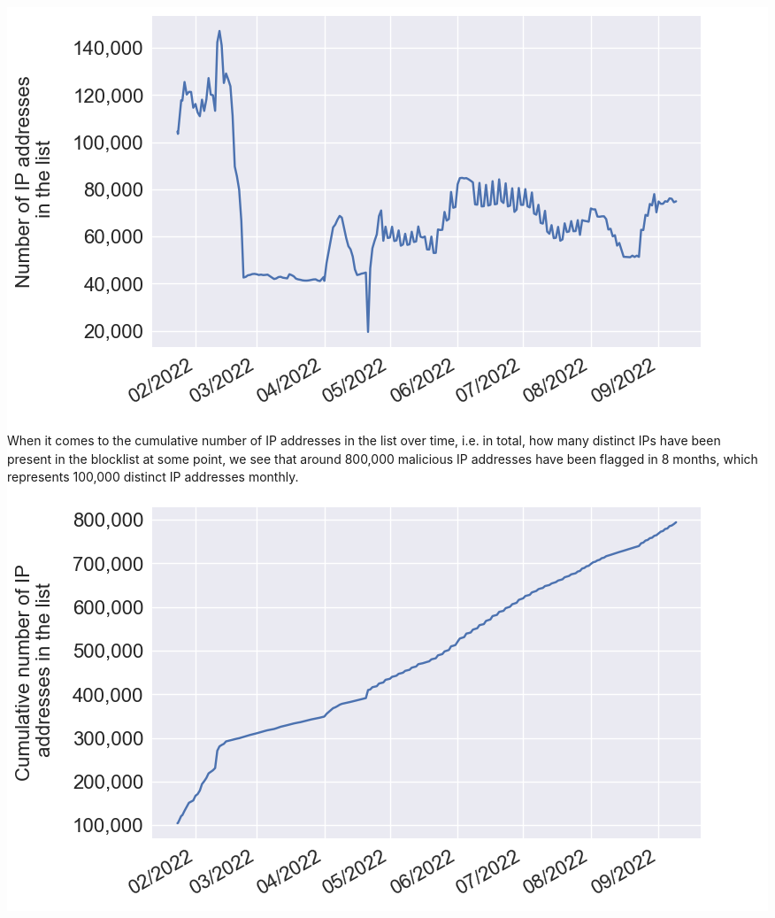 <img src="/assets/media/list-ips/num_ips_over_time.png">

<br>

When it comes to the cumulative number of IP addresses in the list over time, i.e. in total, how many distinct IPs have been present in the blocklist at some point, we see that around 800,000 malicious IP addresses have been flagged in 8 months, which represents 100,000 distinct IP addresses monthly. 

<img src="/assets/media/list-ips/cum_num_ips_over_time.png">
